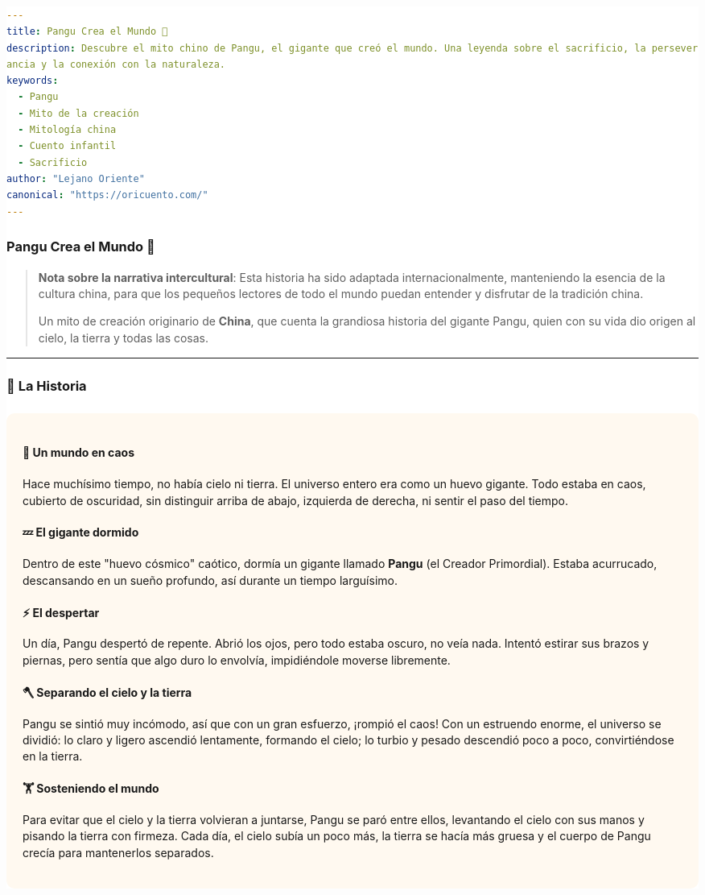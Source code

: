 ```yaml
---
title: Pangu Crea el Mundo 🌄
description: Descubre el mito chino de Pangu, el gigante que creó el mundo. Una leyenda sobre el sacrificio, la perseverancia y la conexión con la naturaleza.
keywords:
  - Pangu
  - Mito de la creación
  - Mitología china
  - Cuento infantil
  - Sacrificio
author: "Lejano Oriente"
canonical: "https://oricuento.com/"
---
```

### Pangu Crea el Mundo 🌄

> **Nota sobre la narrativa intercultural**: Esta historia ha sido adaptada internacionalmente, manteniendo la esencia de la cultura china, para que los pequeños lectores de todo el mundo puedan entender y disfrutar de la tradición china.
>
> Un mito de creación originario de **China**, que cuenta la grandiosa historia del gigante Pangu, quien con su vida dio origen al cielo, la tierra y todas las cosas.

---

### 📖 **La Historia**
<div style="background: #fff9f0; padding: 20px; border-radius: 10px; margin: 1.5rem 0;">

#### 🥚 **Un mundo en caos**
Hace muchísimo tiempo, no había cielo ni tierra. El universo entero era como un huevo gigante. Todo estaba en caos, cubierto de oscuridad, sin distinguir arriba de abajo, izquierda de derecha, ni sentir el paso del tiempo.

#### 💤 **El gigante dormido**
Dentro de este "huevo cósmico" caótico, dormía un gigante llamado **Pangu** (el Creador Primordial). Estaba acurrucado, descansando en un sueño profundo, así durante un tiempo larguísimo.

#### ⚡ **El despertar**
Un día, Pangu despertó de repente. Abrió los ojos, pero todo estaba oscuro, no veía nada. Intentó estirar sus brazos y piernas, pero sentía que algo duro lo envolvía, impidiéndole moverse libremente.

#### 🪓 **Separando el cielo y la tierra**
Pangu se sintió muy incómodo, así que con un gran esfuerzo, ¡rompió el caos! Con un estruendo enorme, el universo se dividió: lo claro y ligero ascendió lentamente, formando el cielo; lo turbio y pesado descendió poco a poco, convirtiéndose en la tierra.

#### 🏋️ **Sosteniendo el mundo**
Para evitar que el cielo y la tierra volvieran a juntarse, Pangu se paró entre ellos, levantando el cielo con sus manos y pisando la tierra con firmeza. Cada día, el cielo subía un poco más, la tierra se hacía más gruesa y el cuerpo de Pangu crecía para mantenerlos separados.
